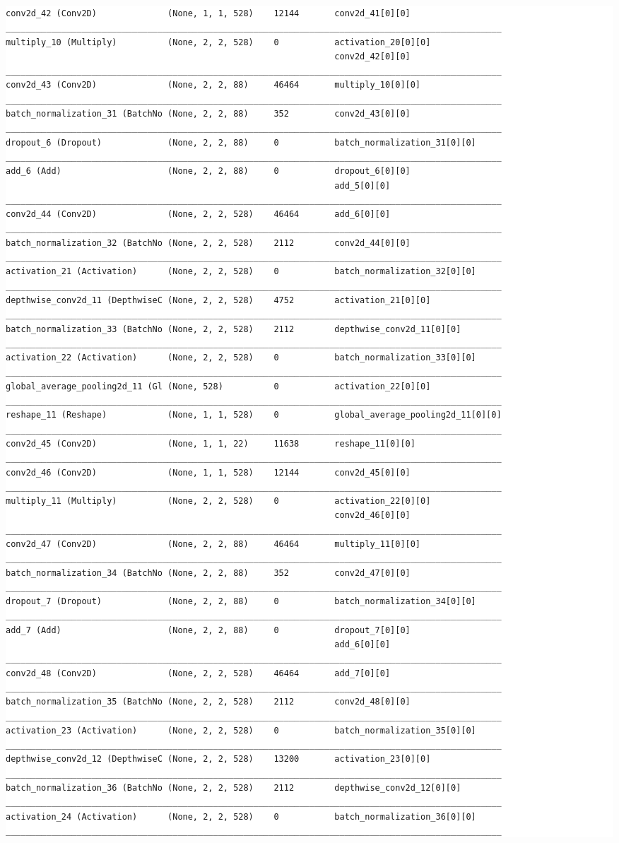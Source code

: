     conv2d_42 (Conv2D)              (None, 1, 1, 528)    12144       conv2d_41[0][0]                  
    __________________________________________________________________________________________________
    multiply_10 (Multiply)          (None, 2, 2, 528)    0           activation_20[0][0]              
                                                                     conv2d_42[0][0]                  
    __________________________________________________________________________________________________
    conv2d_43 (Conv2D)              (None, 2, 2, 88)     46464       multiply_10[0][0]                
    __________________________________________________________________________________________________
    batch_normalization_31 (BatchNo (None, 2, 2, 88)     352         conv2d_43[0][0]                  
    __________________________________________________________________________________________________
    dropout_6 (Dropout)             (None, 2, 2, 88)     0           batch_normalization_31[0][0]     
    __________________________________________________________________________________________________
    add_6 (Add)                     (None, 2, 2, 88)     0           dropout_6[0][0]                  
                                                                     add_5[0][0]                      
    __________________________________________________________________________________________________
    conv2d_44 (Conv2D)              (None, 2, 2, 528)    46464       add_6[0][0]                      
    __________________________________________________________________________________________________
    batch_normalization_32 (BatchNo (None, 2, 2, 528)    2112        conv2d_44[0][0]                  
    __________________________________________________________________________________________________
    activation_21 (Activation)      (None, 2, 2, 528)    0           batch_normalization_32[0][0]     
    __________________________________________________________________________________________________
    depthwise_conv2d_11 (DepthwiseC (None, 2, 2, 528)    4752        activation_21[0][0]              
    __________________________________________________________________________________________________
    batch_normalization_33 (BatchNo (None, 2, 2, 528)    2112        depthwise_conv2d_11[0][0]        
    __________________________________________________________________________________________________
    activation_22 (Activation)      (None, 2, 2, 528)    0           batch_normalization_33[0][0]     
    __________________________________________________________________________________________________
    global_average_pooling2d_11 (Gl (None, 528)          0           activation_22[0][0]              
    __________________________________________________________________________________________________
    reshape_11 (Reshape)            (None, 1, 1, 528)    0           global_average_pooling2d_11[0][0]
    __________________________________________________________________________________________________
    conv2d_45 (Conv2D)              (None, 1, 1, 22)     11638       reshape_11[0][0]                 
    __________________________________________________________________________________________________
    conv2d_46 (Conv2D)              (None, 1, 1, 528)    12144       conv2d_45[0][0]                  
    __________________________________________________________________________________________________
    multiply_11 (Multiply)          (None, 2, 2, 528)    0           activation_22[0][0]              
                                                                     conv2d_46[0][0]                  
    __________________________________________________________________________________________________
    conv2d_47 (Conv2D)              (None, 2, 2, 88)     46464       multiply_11[0][0]                
    __________________________________________________________________________________________________
    batch_normalization_34 (BatchNo (None, 2, 2, 88)     352         conv2d_47[0][0]                  
    __________________________________________________________________________________________________
    dropout_7 (Dropout)             (None, 2, 2, 88)     0           batch_normalization_34[0][0]     
    __________________________________________________________________________________________________
    add_7 (Add)                     (None, 2, 2, 88)     0           dropout_7[0][0]                  
                                                                     add_6[0][0]                      
    __________________________________________________________________________________________________
    conv2d_48 (Conv2D)              (None, 2, 2, 528)    46464       add_7[0][0]                      
    __________________________________________________________________________________________________
    batch_normalization_35 (BatchNo (None, 2, 2, 528)    2112        conv2d_48[0][0]                  
    __________________________________________________________________________________________________
    activation_23 (Activation)      (None, 2, 2, 528)    0           batch_normalization_35[0][0]     
    __________________________________________________________________________________________________
    depthwise_conv2d_12 (DepthwiseC (None, 2, 2, 528)    13200       activation_23[0][0]              
    __________________________________________________________________________________________________
    batch_normalization_36 (BatchNo (None, 2, 2, 528)    2112        depthwise_conv2d_12[0][0]        
    __________________________________________________________________________________________________
    activation_24 (Activation)      (None, 2, 2, 528)    0           batch_normalization_36[0][0]     
    __________________________________________________________________________________________________